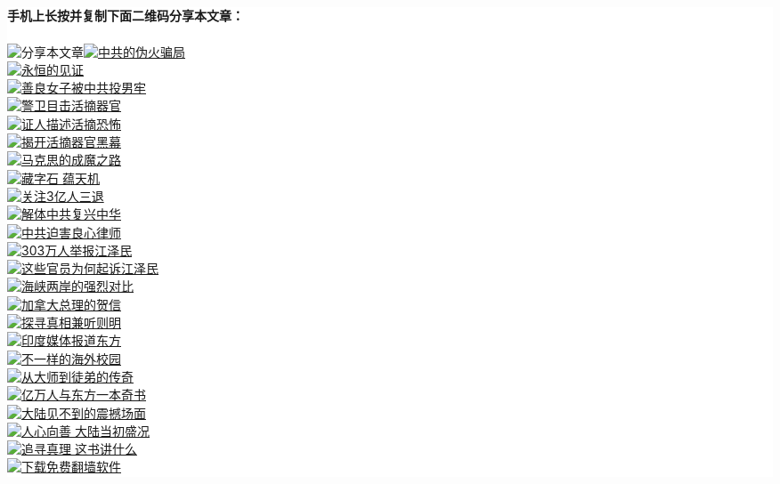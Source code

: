 <strong>手机上长按并复制下面二维码分享本文章：</strong><br><br><img src="https://chart.apis.google.com/chart?cht=qr&chs=240x240&choe=UTF-8&chld=M|2&chl=https://github.com/tyhool308/djy/blob/master/gb/4/2/17/n468507.md%231" title="分享本文章"></td><td VALIGN=TOP><a href="https://github.com/tyhool308/djy/blob/master/gb/16/1/21/n4622075.md?dfh#1" target="_blank"><img src="https://raw.githubusercontent.com/tyhool308/djy/master/gb/300/wei-f1.jpg" title="中共的伪火骗局"  alt="中共的伪火骗局"></a><br><a href="https://github.com/tyhool308/www/blob/master/README.md?dfh#9" target="_blank"><img src="https://raw.githubusercontent.com/tyhool308/djy/master/gb/300/yong-h.jpg" title="永恒的见证"  alt="永恒的见证"></a><br><a href="https://github.com/tyhool308/djy/blob/master/gb/13/9/29/n3974789.md?dfh#1" target="_blank"><img src="https://raw.githubusercontent.com/tyhool308/djy/master/gb/300/shang-lnz.jpg" title="善良女子被中共投男牢"  alt="善良女子被中共投男牢"></a><br><a href="https://github.com/tyhool308/djy/blob/master/gb/16/3/16/n4663449.md?dfh#1" target="_blank"><img src="https://raw.githubusercontent.com/tyhool308/djy/master/gb/300/huo-z3.jpg" title="警卫目击活摘器官"  alt="警卫目击活摘器官"></a><br><a href="https://github.com/tyhool308/djy/blob/master/gb/16/8/7/n8177641.md?dfh#1" target="_blank"><img src="https://raw.githubusercontent.com/tyhool308/djy/master/gb/300/huo-z4.jpg" title="证人描述活摘恐怖"  alt="证人描述活摘恐怖"></a><br><a href="https://github.com/tyhool308/djy/blob/master/gb/10/4/19/n2881569.md?dfh#1" target="_blank"><img src="https://raw.githubusercontent.com/tyhool308/djy/master/gb/300/huo-z1.jpg" title="揭开活摘器官黑幕"  alt="揭开活摘器官黑幕"></a><br><a href="https://github.com/tyhool308/djy/blob/master/gb/10/11/7/n3077476.md?dfh#1" target="_blank"><img src="https://raw.githubusercontent.com/tyhool308/djy/master/gb/300/ma-ks.jpg" title="马克思的成魔之路"  alt="马克思的成魔之路"></a><br><a href="https://github.com/tyhool308/djy/blob/master/gb/14/6/9/n4173977.md?dfh#1" target="_blank"><img src="https://raw.githubusercontent.com/tyhool308/djy/master/gb/300/chang-zs.jpg" title="藏字石 蕴天机"  alt="藏字石 蕴天机"></a><br><a href="https://github.com/tyhool308/djy/blob/master/gb/18/5/10/n10381511.md?dfh#1" target="_blank"><img src="https://raw.githubusercontent.com/tyhool308/djy/master/gb/300/st1.jpg" title="关注3亿人三退"  alt="关注3亿人三退"></a><br><a href="https://github.com/tyhool308/djy/blob/master/gb/18/3/21/n10237682.md?dfh#1" target="_blank"><img src="https://raw.githubusercontent.com/tyhool308/djy/master/gb/300/jie-t.jpg" title="解体中共复兴中华"  alt="解体中共复兴中华"></a><br><a href="https://github.com/tyhool308/djy/blob/master/gb/9/2/9/n2422991.md?dfh#1" target="_blank"><img src="https://raw.githubusercontent.com/tyhool308/djy/master/gb/300/gao-zs.jpg" title="中共迫害良心律师"  alt="中共迫害良心律师"></a><br><a href="https://github.com/tyhool308/djy/blob/master/gb/18/12/9/n10900044.md?dfh#1" target="_blank"><img src="https://raw.githubusercontent.com/tyhool308/djy/master/gb/300/sj1.jpg" title="303万人举报江泽民"  alt="303万人举报江泽民"></a><br><a href="https://github.com/tyhool308/djy/blob/master/gb/18/8/28/n10672014.md?dfh#1" target="_blank"><img src="https://raw.githubusercontent.com/tyhool308/djy/master/gb/300/sj2.jpg" title="这些官员为何起诉江泽民"  alt="这些官员为何起诉江泽民"></a><br><a href="https://github.com/tyhool308/djy/blob/master/gb/8/12/18/n2367165.md?dfh#1" target="_blank"><img src="https://raw.githubusercontent.com/tyhool308/djy/master/gb/300/liangan.jpg" title="海峡两岸的强烈对比"  alt="海峡两岸的强烈对比"></a><br><a href="https://github.com/tyhool308/djy/blob/master/gb/15/12/10/n4593139.md?dfh#1" target="_blank"><img src="https://raw.githubusercontent.com/tyhool308/djy/master/gb/300/jia-ndzl.jpg" title="加拿大总理的贺信"  alt="加拿大总理的贺信"></a><br><a href="https://github.com/tyhool308/djy/blob/master/gb/11/6/17/n3289382.md?dfh#1" target="_blank"><img src="https://raw.githubusercontent.com/tyhool308/djy/master/gb/300/xiao-wd.jpg" title="探寻真相兼听则明"  alt="探寻真相兼听则明"></a><br><a href="https://github.com/tyhool308/djy/blob/master/gb/18/10/27/n10812623.md?dfh#1" target="_blank"><img src="https://raw.githubusercontent.com/tyhool308/djy/master/gb/300/yindu.jpg" title="印度媒体报道东方"  alt="印度媒体报道东方"></a><br><a href="https://github.com/tyhool308/djy/blob/master/gb/18/6/9/n10469652.md?dfh#1" target="_blank"><img src="https://raw.githubusercontent.com/tyhool308/djy/master/gb/300/xie-j.jpg" title="不一样的海外校园"  alt="不一样的海外校园"></a><br><a href="https://github.com/tyhool308/djy/blob/master/gb/7/4/5/n1669415.md?dfh#1" target="_blank"><img src="https://raw.githubusercontent.com/tyhool308/djy/master/gb/300/li-up.jpg" title="从大师到徒弟的传奇"  alt="从大师到徒弟的传奇"></a><br><a href="https://github.com/tyhool308/djy/blob/master/gb/17/5/26/n9191512.md?dfh#1" target="_blank"><img src="https://raw.githubusercontent.com/tyhool308/djy/master/gb/300/zfl2.jpg" title="亿万人与东方一本奇书"  alt="亿万人与东方一本奇书"></a><br><a href="https://github.com/tyhool308/djy/blob/master/gb/13/11/27/n4020290.md?dfh#1" target="_blank"><img src="https://raw.githubusercontent.com/tyhool308/djy/master/gb/300/zhen-h.jpg" title="大陆见不到的震撼场面"  alt="大陆见不到的震撼场面"></a><br><a href="https://github.com/tyhool308/djy/blob/master/gb/15/7/17/n4482910.md?dfh#1" target="_blank"><img src="https://raw.githubusercontent.com/tyhool308/djy/master/gb/300/dalu-sk.jpg" title="人心向善 大陆当初盛况"  alt="人心向善 大陆当初盛况"></a><br><a href="https://github.com/tyhool308/djy/blob/master/gb/19/1/5/n10955468.md?dfh#1" target="_blank"><img src="https://raw.githubusercontent.com/tyhool308/djy/master/gb/300/zfl1.jpg" title="追寻真理 这书讲什么"  alt="追寻真理 这书讲什么"></a><br><a href="https://github.com/tyhool308/www/blob/master/README.md?dfh#1" target="_blank"><img src="https://raw.githubusercontent.com/tyhool308/djy/master/gb/300/fq1.jpg" title="下载免费翻墙软件"  alt="下载免费翻墙软件"></a><br></td></tr></table>
